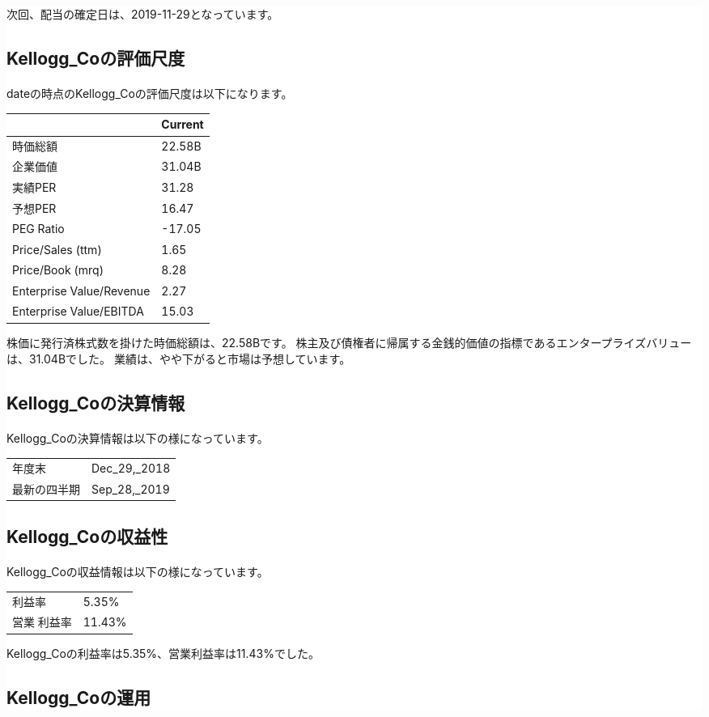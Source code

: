 次回、配当の確定日は、2019-11-29となっています。


## Kellogg_Coの評価尺度

dateの時点のKellogg_Coの評価尺度は以下になります。

||Current|
|--|--|
|時価総額|22.58B|
|企業価値|31.04B|
|実績PER|31.28|
|予想PER |16.47|
|PEG Ratio |-17.05|
|Price/Sales (ttm)|1.65|
|Price/Book (mrq)|8.28|
|Enterprise Value/Revenue|2.27|
|Enterprise Value/EBITDA|15.03|

株価に発行済株式数を掛けた時価総額は、22.58Bです。
株主及び債権者に帰属する金銭的価値の指標であるエンタープライズバリューは、31.04Bでした。
業績は、やや下がると市場は予想しています。

## Kellogg_Coの決算情報

Kellogg_Coの決算情報は以下の様になっています。

|||
|--|--|
|年度末|Dec_29,_2018|
|最新の四半期|Sep_28,_2019|

## Kellogg_Coの収益性

Kellogg_Coの収益情報は以下の様になっています。

|||
|--|--|
|利益率|5.35%|
|営業 利益率|11.43%|
Kellogg_Coの利益率は5.35%、営業利益率は11.43%でした。

## Kellogg_Coの運用
